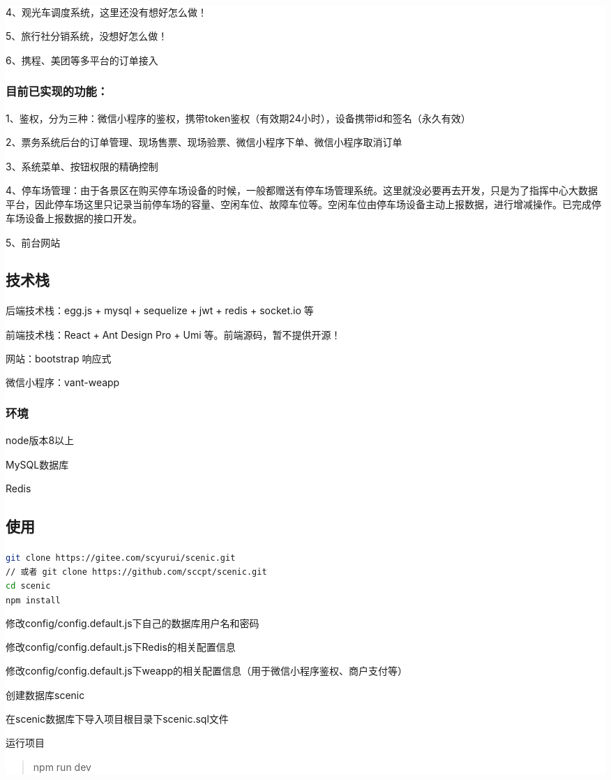 4、观光车调度系统，这里还没有想好怎么做！

5、旅行社分销系统，没想好怎么做！

6、携程、美团等多平台的订单接入

### 目前已实现的功能：

1、鉴权，分为三种：微信小程序的鉴权，携带token鉴权（有效期24小时），设备携带id和签名（永久有效）

2、票务系统后台的订单管理、现场售票、现场验票、微信小程序下单、微信小程序取消订单

3、系统菜单、按钮权限的精确控制

4、停车场管理：由于各景区在购买停车场设备的时候，一般都赠送有停车场管理系统。这里就没必要再去开发，只是为了指挥中心大数据平台，因此停车场这里只记录当前停车场的容量、空闲车位、故障车位等。空闲车位由停车场设备主动上报数据，进行增减操作。已完成停车场设备上报数据的接口开发。

5、前台网站


## 技术栈

后端技术栈：egg.js + mysql + sequelize + jwt + redis + socket.io 等

前端技术栈：React + Ant Design Pro + Umi 等。前端源码，暂不提供开源！

网站：bootstrap 响应式

微信小程序：vant-weapp

### 环境

node版本8以上

MySQL数据库

Redis

## 使用

```bash
git clone https://gitee.com/scyurui/scenic.git
// 或者 git clone https://github.com/sccpt/scenic.git
cd scenic
npm install
```
修改config/config.default.js下自己的数据库用户名和密码

修改config/config.default.js下Redis的相关配置信息

修改config/config.default.js下weapp的相关配置信息（用于微信小程序鉴权、商户支付等）

创建数据库scenic

在scenic数据库下导入项目根目录下scenic.sql文件

运行项目

> npm run dev
